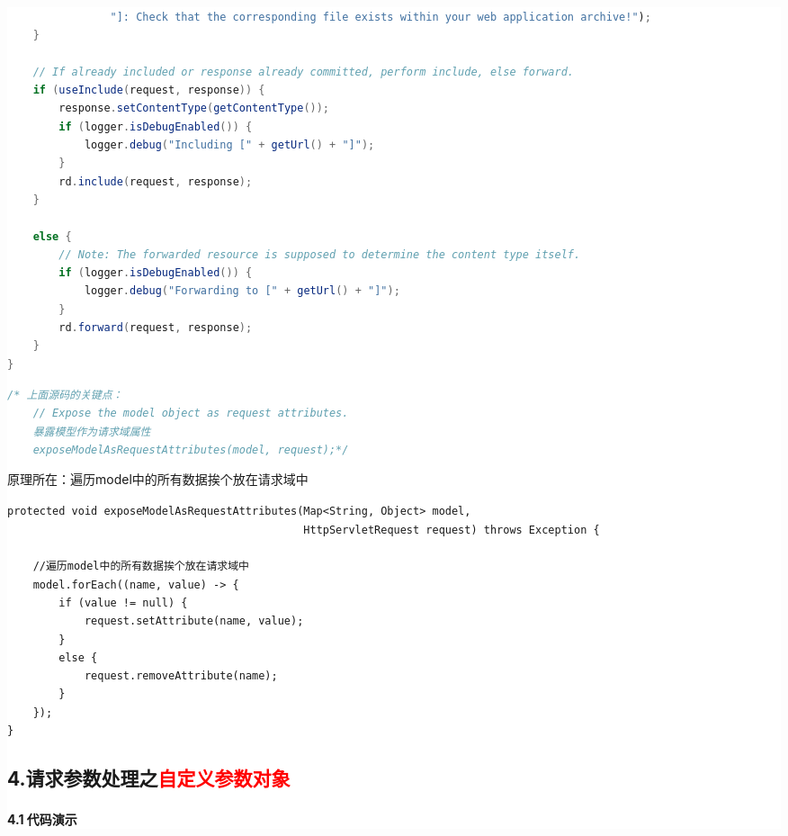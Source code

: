 ```java
				"]: Check that the corresponding file exists within your web application archive!");
	}

	// If already included or response already committed, perform include, else forward.
	if (useInclude(request, response)) {
		response.setContentType(getContentType());
		if (logger.isDebugEnabled()) {
			logger.debug("Including [" + getUrl() + "]");
		}
		rd.include(request, response);
	}

	else {
		// Note: The forwarded resource is supposed to determine the content type itself.
		if (logger.isDebugEnabled()) {
			logger.debug("Forwarding to [" + getUrl() + "]");
		}
		rd.forward(request, response);
	}
}
```

```java
/* 上面源码的关键点： 
    // Expose the model object as request attributes.
    暴露模型作为请求域属性
    exposeModelAsRequestAttributes(model, request);*/
```

原理所在：遍历model中的所有数据挨个放在请求域中

```
protected void exposeModelAsRequestAttributes(Map<String, Object> model,
                                              HttpServletRequest request) throws Exception {

    //遍历model中的所有数据挨个放在请求域中
    model.forEach((name, value) -> {
        if (value != null) {
            request.setAttribute(name, value);
        }
        else {
            request.removeAttribute(name);
        }
    });
}
```



## 4.请求参数处理之<font color=red>自定义参数对象</font>

####  4.1 代码演示
